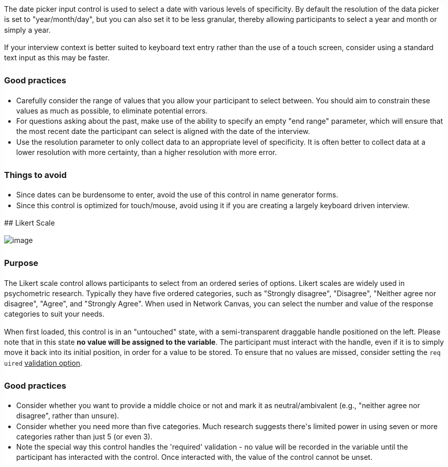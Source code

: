 The date picker input control is used to select a date with various levels of specificity. By default the resolution of the data picker is set to "year/month/day", but you can also set it to be less granular, thereby allowing participants to select a year and month or simply a year.

If your interview context is better suited to keyboard text entry rather than the use of a touch screen, consider using a standard text input as this may be faster.

### Good practices <GoodPractice />

- Carefully consider the range of values that you allow your participant to select between. You should aim to constrain these values as much as possible, to eliminate potential errors.
- For questions asking about the past, make use of the ability to specify an empty "end range" parameter, which will ensure that the most recent date the participant can select is aligned with the date of the interview.
- Use the resolution parameter to only collect data to an appropriate level of specificity. It is often better to collect data at a lower resolution with more certainty, than a higher resolution with more error.

### Things to avoid <BadPractice />

- Since dates can be burdensome to enter, avoid the use of this control in name generator forms.
- Since this control is optimized for touch/mouse, avoid using it if you are creating a largely keyboard driven interview.

</div>

<div class="variable-definition">
## <a name="Likert-Scale"></a>Likert Scale

![image](/documentation/assets/img/key-concepts/input-controls/LikertScale.png)

### Purpose

The Likert scale control allows participants to select from an ordered series of options. Likert scales are widely used in psychometric research. Typically they have five ordered categories, such as "Strongly disagree", "Disagree", "Neither agree nor disagree", "Agree", and "Strongly Agree". When used in Network Canvas, you can select the number and value of the response categories to suit your needs.

When first loaded, this control is in an "untouched" state, with a semi-transparent draggable handle positioned on the left. Please note that in this state **no value will be assigned to the variable**. The participant must interact with the handle, even if it is to simply move it back into its initial position, in order for a value to be stored. To ensure that no values are missed, consider setting the `required` [validation option](./field-validation.md).

### Good practices <GoodPractice />

- Consider whether you want to provide a middle choice or not and mark it as neutral/ambivalent (e.g., "neither agree nor disagree", rather than unsure).
- Consider whether you need more than five categories. Much research suggests there's limited power in using seven or more categories rather than just 5 (or even 3).
- Note the special way this control handles the 'required' validation - no value will be recorded in the variable until the participant has interacted with the control. Once interacted with, the value of the control cannot be unset.
